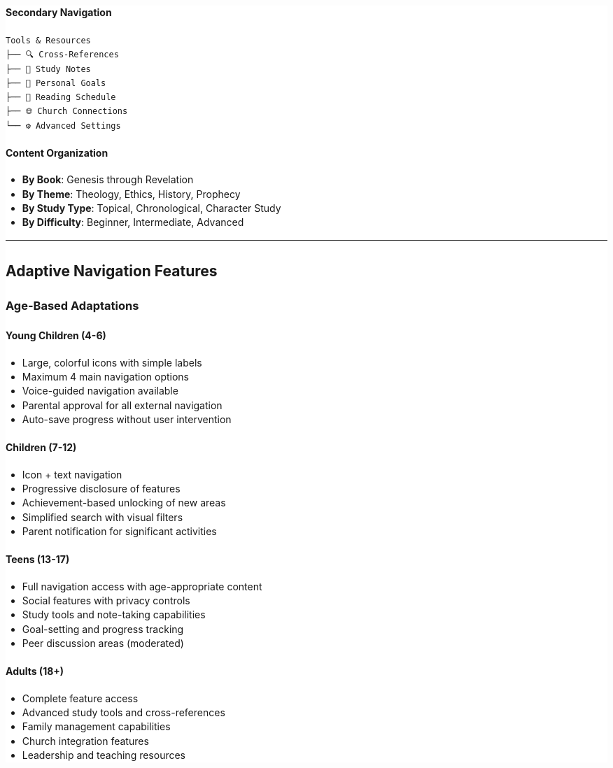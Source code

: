 #### Secondary Navigation
```
Tools & Resources
├── 🔍 Cross-References
├── 📝 Study Notes
├── 🎯 Personal Goals
├── 📅 Reading Schedule
├── 🌐 Church Connections
└── ⚙️ Advanced Settings
```

#### Content Organization
- **By Book**: Genesis through Revelation
- **By Theme**: Theology, Ethics, History, Prophecy
- **By Study Type**: Topical, Chronological, Character Study
- **By Difficulty**: Beginner, Intermediate, Advanced

---

## Adaptive Navigation Features

### Age-Based Adaptations

#### Young Children (4-6)
- Large, colorful icons with simple labels
- Maximum 4 main navigation options
- Voice-guided navigation available
- Parental approval for all external navigation
- Auto-save progress without user intervention

#### Children (7-12)
- Icon + text navigation
- Progressive disclosure of features
- Achievement-based unlocking of new areas
- Simplified search with visual filters
- Parent notification for significant activities

#### Teens (13-17)
- Full navigation access with age-appropriate content
- Social features with privacy controls
- Study tools and note-taking capabilities
- Goal-setting and progress tracking
- Peer discussion areas (moderated)

#### Adults (18+)
- Complete feature access
- Advanced study tools and cross-references
- Family management capabilities
- Church integration features
- Leadership and teaching resources
